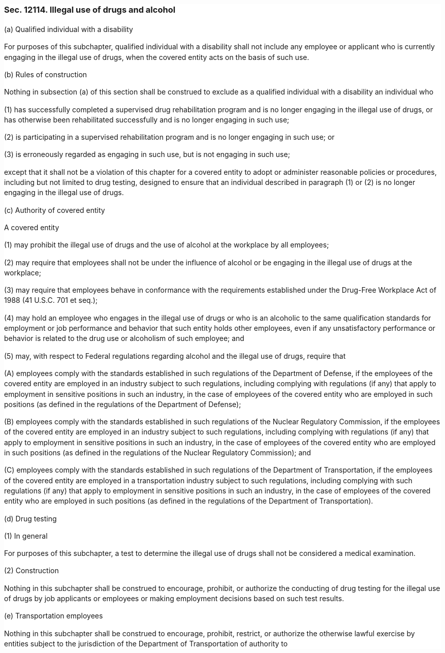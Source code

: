 ### Sec. 12114. Illegal use of drugs and alcohol
<p class="margin-left-2"> <a name="12114a" id="12114a"></a>(a) Qualified individual with a disability</p>
<p class="margin-left-2">For purposes of this subchapter,  qualified individual with a disability shall not include any employee or applicant who is currently engaging in the illegal use of drugs, when the covered entity acts on the basis of such use.</p>
<p class="margin-left-2"> <a name="12114b" id="12114b"></a>(b) Rules of construction</p>
<p class="margin-left-2">Nothing in subsection (a) of this section shall be construed to exclude as a qualified individual with a disability an individual who</p>
<p class="margin-left-4">(1) has successfully completed a supervised drug rehabilitation program and is no longer engaging in the illegal use of drugs, or has otherwise been rehabilitated successfully and is no longer engaging in such use;</p>
<p class="margin-left-4">(2) is participating in a supervised rehabilitation program and is no longer engaging in such use; or</p>
<p class="margin-left-4">(3) is erroneously regarded as engaging in such use, but is not engaging in such use;</p>
<p class="margin-left-4">except that it shall not be a violation of this chapter for a covered entity to adopt or administer reasonable policies or procedures, including but not limited to drug testing, designed to ensure that an individual described in paragraph (1) or (2) is no longer engaging in the illegal use of drugs.</p>
<p class="margin-left-2"> <a name="12114c" id="12114c"></a>(c) Authority of covered entity</p>
<p class="margin-left-2"> A covered entity</p>
<p class="margin-left-4">(1) may prohibit the illegal use of drugs and the use of alcohol at the workplace by all employees;</p>
<p class="margin-left-4"> (2) may require that employees shall not be under the influence of alcohol or be engaging in the illegal use of drugs at the workplace;</p>
<p class="margin-left-4">(3) may require that employees behave in conformance with the requirements established under the Drug-Free Workplace Act of 1988 (41 U.S.C. 701 et seq.);</p>
<p class="margin-left-4">(4) may hold an employee who engages in the illegal use of drugs or who is an alcoholic to the same qualification standards for employment or job performance and behavior that such entity holds other employees, even if any unsatisfactory performance or behavior is related to the drug use or alcoholism of such employee; and</p>
<p class="margin-left-4">(5) may, with respect to Federal regulations regarding alcohol and the illegal use of drugs, require that</p>
<p class="margin-left-4">(A) employees comply with the standards established in such regulations of the Department of Defense, if the employees of the covered entity are employed in an industry subject to such regulations, including complying with regulations (if any) that apply to employment in sensitive positions in such an industry, in the case of employees of the covered entity who are employed in such positions (as defined in the regulations of the Department of Defense);</p>
<p class="margin-left-4">(B) employees comply with the standards established in such regulations of the Nuclear Regulatory Commission, if the employees of the covered entity are employed in an industry subject to such regulations, including complying with regulations (if any) that apply to employment in sensitive positions in such an industry, in the case of employees of the covered entity who are employed in such positions (as defined in the regulations of the Nuclear Regulatory Commission); and</p>
<p class="margin-left-4">(C) employees comply with the standards established in such regulations of the Department of Transportation, if the employees of the covered entity are employed in a transportation industry subject to such regulations, including complying with such regulations (if any) that apply to employment in sensitive positions in such an industry, in the case of employees of the covered entity who are employed in such positions (as defined in the regulations of the Department of Transportation).</p>
<p class="margin-left-2"> <a name="12114d" id="12114d"></a>(d) Drug testing</p>
<p class="margin-left-4"> (1) In general</p>
<p class="margin-left-4">For purposes of this subchapter, a test to determine the illegal use of drugs shall not be considered a medical examination.</p>
<p class="margin-left-4"> (2) Construction</p>
<p class="margin-left-4">Nothing in this subchapter shall be construed to encourage, prohibit, or authorize the conducting of drug testing for the illegal use of drugs by job applicants or employees or making employment decisions based on such test results.</p>
<p class="margin-left-2"> <a name="12114e" id="12114e"></a>(e) Transportation employees</p>
<p class="margin-left-2">Nothing in this subchapter shall be construed to encourage, prohibit, restrict, or authorize the otherwise lawful exercise by entities subject to the jurisdiction of the Department of Transportation of authority to</p>